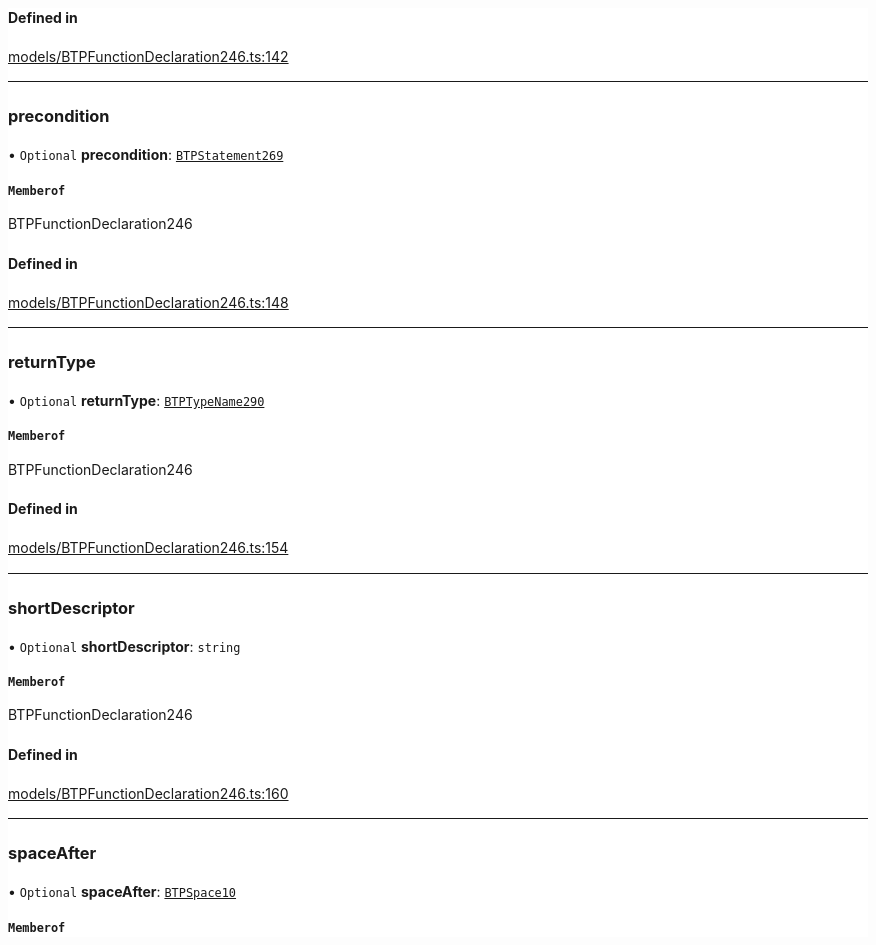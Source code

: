 #### Defined in

[models/BTPFunctionDeclaration246.ts:142](https://github.com/toebes/onshape-typescript-fetch/blob/3e11ae1/models/BTPFunctionDeclaration246.ts#L142)

___

### precondition

• `Optional` **precondition**: [`BTPStatement269`](BTPStatement269.md)

**`Memberof`**

BTPFunctionDeclaration246

#### Defined in

[models/BTPFunctionDeclaration246.ts:148](https://github.com/toebes/onshape-typescript-fetch/blob/3e11ae1/models/BTPFunctionDeclaration246.ts#L148)

___

### returnType

• `Optional` **returnType**: [`BTPTypeName290`](BTPTypeName290.md)

**`Memberof`**

BTPFunctionDeclaration246

#### Defined in

[models/BTPFunctionDeclaration246.ts:154](https://github.com/toebes/onshape-typescript-fetch/blob/3e11ae1/models/BTPFunctionDeclaration246.ts#L154)

___

### shortDescriptor

• `Optional` **shortDescriptor**: `string`

**`Memberof`**

BTPFunctionDeclaration246

#### Defined in

[models/BTPFunctionDeclaration246.ts:160](https://github.com/toebes/onshape-typescript-fetch/blob/3e11ae1/models/BTPFunctionDeclaration246.ts#L160)

___

### spaceAfter

• `Optional` **spaceAfter**: [`BTPSpace10`](BTPSpace10.md)

**`Memberof`**
